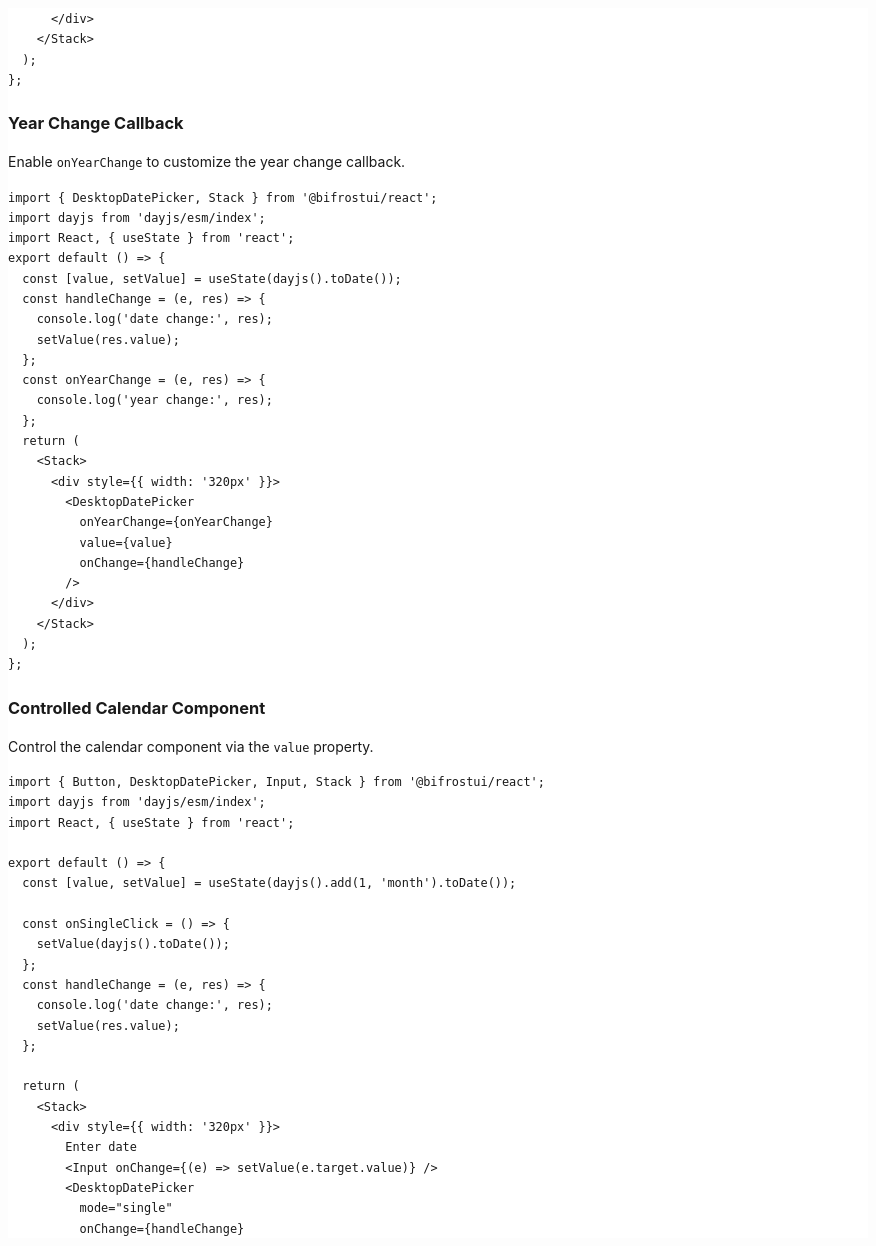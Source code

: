 ```tsx
      </div>
    </Stack>
  );
};
```

### Year Change Callback

Enable `onYearChange` to customize the year change callback.

```tsx
import { DesktopDatePicker, Stack } from '@bifrostui/react';
import dayjs from 'dayjs/esm/index';
import React, { useState } from 'react';
export default () => {
  const [value, setValue] = useState(dayjs().toDate());
  const handleChange = (e, res) => {
    console.log('date change:', res);
    setValue(res.value);
  };
  const onYearChange = (e, res) => {
    console.log('year change:', res);
  };
  return (
    <Stack>
      <div style={{ width: '320px' }}>
        <DesktopDatePicker
          onYearChange={onYearChange}
          value={value}
          onChange={handleChange}
        />
      </div>
    </Stack>
  );
};
```

### Controlled Calendar Component

Control the calendar component via the `value` property.

```tsx
import { Button, DesktopDatePicker, Input, Stack } from '@bifrostui/react';
import dayjs from 'dayjs/esm/index';
import React, { useState } from 'react';

export default () => {
  const [value, setValue] = useState(dayjs().add(1, 'month').toDate());

  const onSingleClick = () => {
    setValue(dayjs().toDate());
  };
  const handleChange = (e, res) => {
    console.log('date change:', res);
    setValue(res.value);
  };

  return (
    <Stack>
      <div style={{ width: '320px' }}>
        Enter date
        <Input onChange={(e) => setValue(e.target.value)} />
        <DesktopDatePicker
          mode="single"
          onChange={handleChange}
```